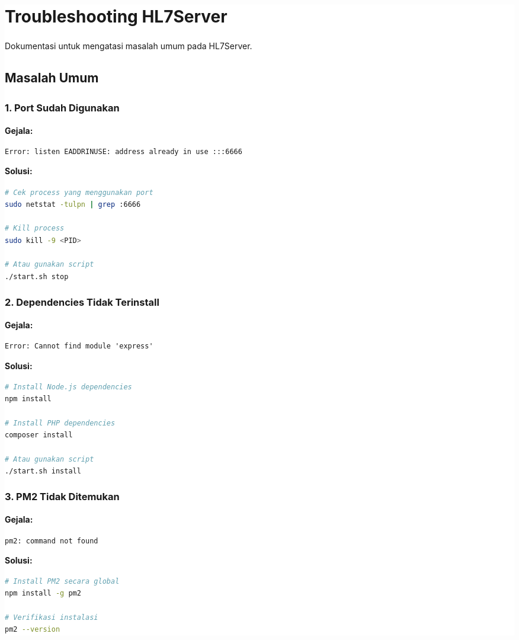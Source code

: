 # Troubleshooting HL7Server

Dokumentasi untuk mengatasi masalah umum pada HL7Server.

## Masalah Umum

### 1. Port Sudah Digunakan

**Gejala:**
```
Error: listen EADDRINUSE: address already in use :::6666
```

**Solusi:**
```bash
# Cek process yang menggunakan port
sudo netstat -tulpn | grep :6666

# Kill process
sudo kill -9 <PID>

# Atau gunakan script
./start.sh stop
```

### 2. Dependencies Tidak Terinstall

**Gejala:**
```
Error: Cannot find module 'express'
```

**Solusi:**
```bash
# Install Node.js dependencies
npm install

# Install PHP dependencies
composer install

# Atau gunakan script
./start.sh install
```

### 3. PM2 Tidak Ditemukan

**Gejala:**
```
pm2: command not found
```

**Solusi:**
```bash
# Install PM2 secara global
npm install -g pm2

# Verifikasi instalasi
pm2 --version
```
